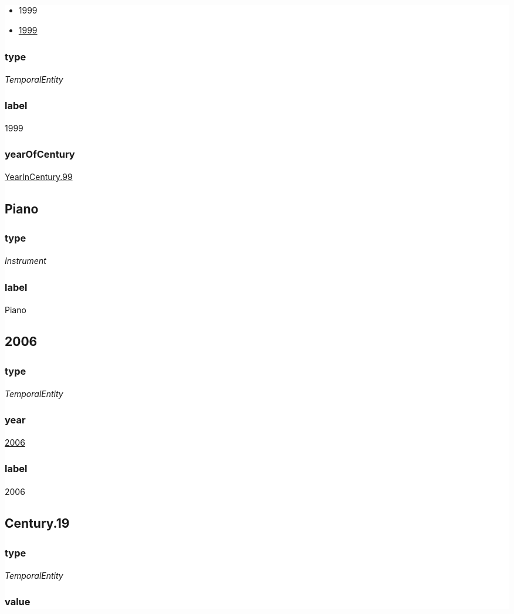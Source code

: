  - 1999

 - [1999](#1999)

### type


*TemporalEntity*

### label


1999

### yearOfCentury


[YearInCentury.99](#YearInCentury.99)

## Piano

### type


*Instrument*

### label


Piano

## 2006

### type


*TemporalEntity*

### year


[2006](#2006)

### label


2006

## Century.19

### type


*TemporalEntity*

### value
